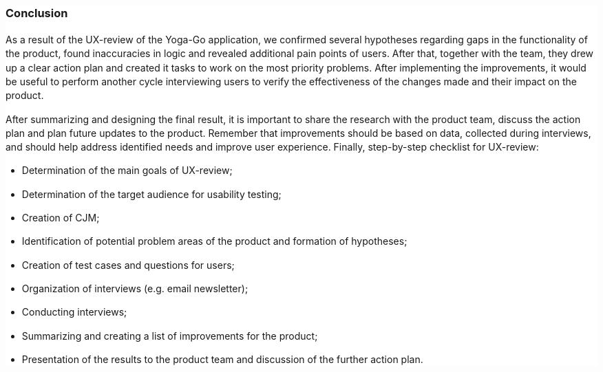 ### Conclusion

As a result of the UX-review of the Yoga-Go application, we confirmed several hypotheses regarding gaps in the functionality 
of the product, found inaccuracies in logic and revealed additional pain points of users. After that, together with the 
team, they drew up a clear action plan and created it tasks to work on the most priority problems. After implementing the 
improvements, it would be useful to perform another cycle interviewing users to verify the effectiveness of the changes 
made and their impact on the product.

After summarizing and designing the final result, it is important to share the research with the product team, discuss the 
action plan and plan future updates to the product. Remember that improvements should be based on data, collected during 
interviews, and should help address identified needs and improve user experience. Finally, step-by-step checklist for UX-review:

- Determination of the main goals of UX-review;

- Determination of the target audience for usability testing;

- Creation of CJM;

- Identification of potential problem areas of the product and formation of hypotheses;

- Creation of test cases and questions for users;

- Organization of interviews (e.g. email newsletter);

- Conducting interviews;

- Summarizing and creating a list of improvements for the product;

- Presentation of the results to the product team and discussion of the further action plan.